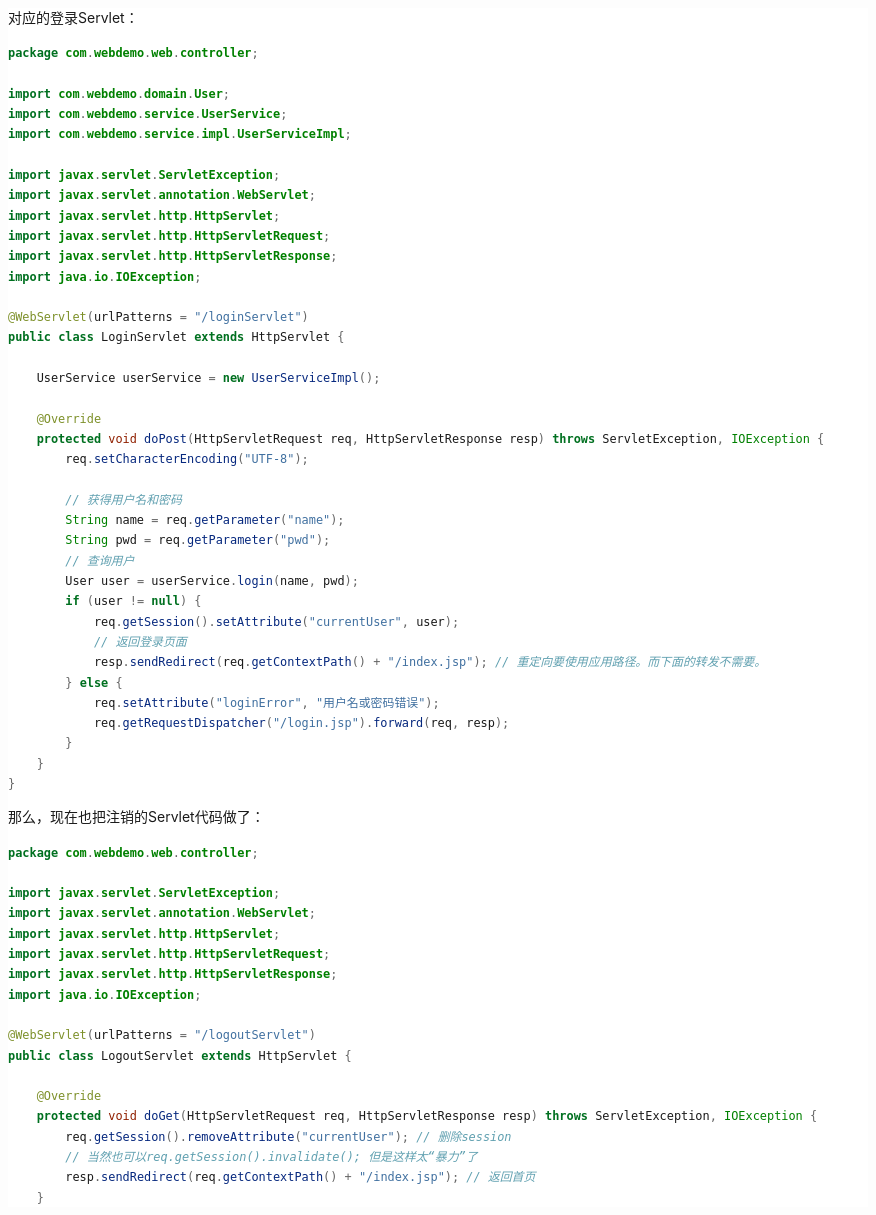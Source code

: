 对应的登录Servlet：

```java
package com.webdemo.web.controller;

import com.webdemo.domain.User;
import com.webdemo.service.UserService;
import com.webdemo.service.impl.UserServiceImpl;

import javax.servlet.ServletException;
import javax.servlet.annotation.WebServlet;
import javax.servlet.http.HttpServlet;
import javax.servlet.http.HttpServletRequest;
import javax.servlet.http.HttpServletResponse;
import java.io.IOException;

@WebServlet(urlPatterns = "/loginServlet")
public class LoginServlet extends HttpServlet {

    UserService userService = new UserServiceImpl();

    @Override
    protected void doPost(HttpServletRequest req, HttpServletResponse resp) throws ServletException, IOException {
        req.setCharacterEncoding("UTF-8");

        // 获得用户名和密码
        String name = req.getParameter("name");
        String pwd = req.getParameter("pwd");
        // 查询用户
        User user = userService.login(name, pwd);
        if (user != null) {
            req.getSession().setAttribute("currentUser", user);
            // 返回登录页面
            resp.sendRedirect(req.getContextPath() + "/index.jsp"); // 重定向要使用应用路径。而下面的转发不需要。
        } else {
            req.setAttribute("loginError", "用户名或密码错误");
            req.getRequestDispatcher("/login.jsp").forward(req, resp);
        }
    }
}
```

那么，现在也把注销的Servlet代码做了：

```java
package com.webdemo.web.controller;

import javax.servlet.ServletException;
import javax.servlet.annotation.WebServlet;
import javax.servlet.http.HttpServlet;
import javax.servlet.http.HttpServletRequest;
import javax.servlet.http.HttpServletResponse;
import java.io.IOException;

@WebServlet(urlPatterns = "/logoutServlet")
public class LogoutServlet extends HttpServlet {

    @Override
    protected void doGet(HttpServletRequest req, HttpServletResponse resp) throws ServletException, IOException {
        req.getSession().removeAttribute("currentUser"); // 删除session
        // 当然也可以req.getSession().invalidate(); 但是这样太“暴力”了
        resp.sendRedirect(req.getContextPath() + "/index.jsp"); // 返回首页
    }
```